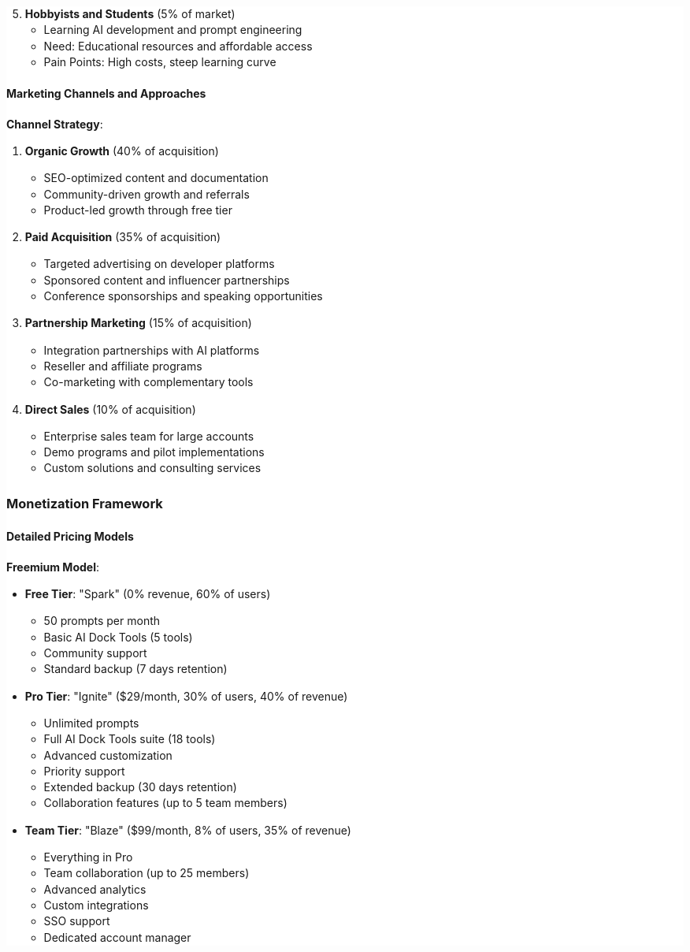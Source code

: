 5. **Hobbyists and Students** (5% of market)
   - Learning AI development and prompt engineering
   - Need: Educational resources and affordable access
   - Pain Points: High costs, steep learning curve

#### Marketing Channels and Approaches

**Channel Strategy**:
1. **Organic Growth** (40% of acquisition)
   - SEO-optimized content and documentation
   - Community-driven growth and referrals
   - Product-led growth through free tier

2. **Paid Acquisition** (35% of acquisition)
   - Targeted advertising on developer platforms
   - Sponsored content and influencer partnerships
   - Conference sponsorships and speaking opportunities

3. **Partnership Marketing** (15% of acquisition)
   - Integration partnerships with AI platforms
   - Reseller and affiliate programs
   - Co-marketing with complementary tools

4. **Direct Sales** (10% of acquisition)
   - Enterprise sales team for large accounts
   - Demo programs and pilot implementations
   - Custom solutions and consulting services

### Monetization Framework

#### Detailed Pricing Models

**Freemium Model**:
- **Free Tier**: "Spark" (0% revenue, 60% of users)
  - 50 prompts per month
  - Basic AI Dock Tools (5 tools)
  - Community support
  - Standard backup (7 days retention)

- **Pro Tier**: "Ignite" ($29/month, 30% of users, 40% of revenue)
  - Unlimited prompts
  - Full AI Dock Tools suite (18 tools)
  - Advanced customization
  - Priority support
  - Extended backup (30 days retention)
  - Collaboration features (up to 5 team members)

- **Team Tier**: "Blaze" ($99/month, 8% of users, 35% of revenue)
  - Everything in Pro
  - Team collaboration (up to 25 members)
  - Advanced analytics
  - Custom integrations
  - SSO support
  - Dedicated account manager
